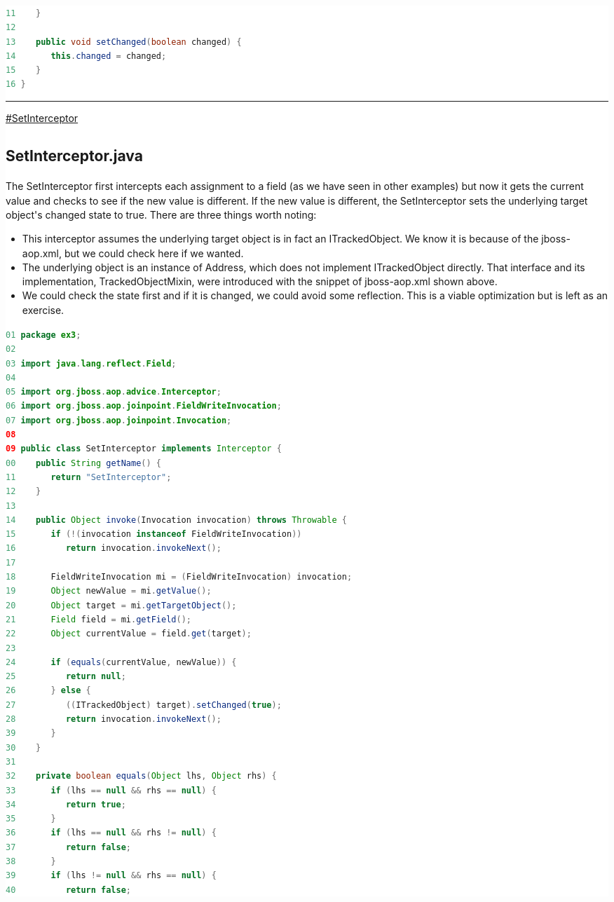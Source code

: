 ```java
11    }
12 
13    public void setChanged(boolean changed) {
14       this.changed = changed;
15    }
16 }
```
----
[#SetInterceptor]({{site.pagesurl}}/#SetInterceptor)
## SetInterceptor.java
The SetInterceptor first intercepts each assignment to a field (as we have seen in other examples) but now it gets the current value and checks to see if the new value is different. If the new value is different, the SetInterceptor sets the underlying target object's changed state to true. There are three things worth noting:
* This interceptor assumes the underlying target object is in fact an ITrackedObject. We know it is because of the jboss-aop.xml, but we could check here if we wanted. 
* The underlying object is an instance of Address, which does not implement ITrackedObject directly. That interface and its implementation, TrackedObjectMixin, were introduced with the snippet of jboss-aop.xml shown above. 
* We could check the state first and if it is changed, we could avoid some reflection. This is a viable optimization but is left as an exercise.
```java
01 package ex3;
02 
03 import java.lang.reflect.Field;
04 
05 import org.jboss.aop.advice.Interceptor;
06 import org.jboss.aop.joinpoint.FieldWriteInvocation;
07 import org.jboss.aop.joinpoint.Invocation;
08 
09 public class SetInterceptor implements Interceptor {
00    public String getName() {
11       return "SetInterceptor";
12    }
13 
14    public Object invoke(Invocation invocation) throws Throwable {
15       if (!(invocation instanceof FieldWriteInvocation))
16          return invocation.invokeNext();
17 
18       FieldWriteInvocation mi = (FieldWriteInvocation) invocation;
19       Object newValue = mi.getValue();
20       Object target = mi.getTargetObject();
21       Field field = mi.getField();
22       Object currentValue = field.get(target);
23 
24       if (equals(currentValue, newValue)) {
25          return null;
26       } else {
27          ((ITrackedObject) target).setChanged(true);
28          return invocation.invokeNext();
39       }
30    }
31 
32    private boolean equals(Object lhs, Object rhs) {
33       if (lhs == null && rhs == null) {
34          return true;
35       }
36       if (lhs == null && rhs != null) {
37          return false;
38       }
39       if (lhs != null && rhs == null) {
40          return false;
```